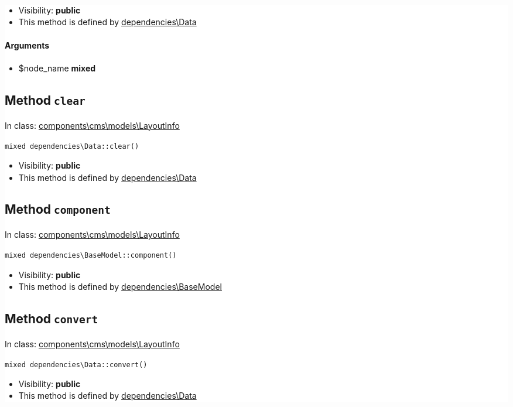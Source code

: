 

* Visibility: **public**
* This method is defined by [dependencies\Data](../../../dependencies/Data.md)

#### Arguments

* $node_name **mixed**






## Method `clear`
In class: [components\cms\models\LayoutInfo](#top)

```
mixed dependencies\Data::clear()
```





* Visibility: **public**
* This method is defined by [dependencies\Data](../../../dependencies/Data.md)






## Method `component`
In class: [components\cms\models\LayoutInfo](#top)

```
mixed dependencies\BaseModel::component()
```





* Visibility: **public**
* This method is defined by [dependencies\BaseModel](../../../dependencies/BaseModel.md)






## Method `convert`
In class: [components\cms\models\LayoutInfo](#top)

```
mixed dependencies\Data::convert()
```





* Visibility: **public**
* This method is defined by [dependencies\Data](../../../dependencies/Data.md)

